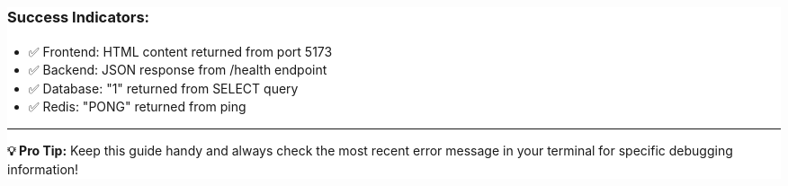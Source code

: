 ### Success Indicators:
- ✅ Frontend: HTML content returned from port 5173
- ✅ Backend: JSON response from /health endpoint
- ✅ Database: "1" returned from SELECT query
- ✅ Redis: "PONG" returned from ping

---

**💡 Pro Tip:** Keep this guide handy and always check the most recent error message in your terminal for specific debugging information!